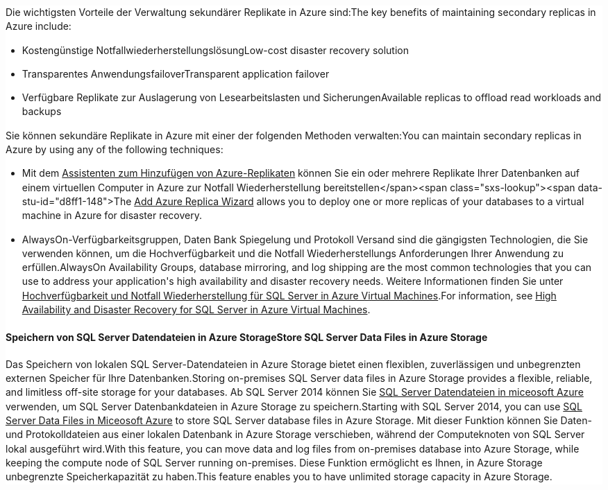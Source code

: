  <span data-ttu-id="d8ff1-143">Die wichtigsten Vorteile der Verwaltung sekundärer Replikate in Azure sind:</span><span class="sxs-lookup"><span data-stu-id="d8ff1-143">The key benefits of maintaining secondary replicas in Azure include:</span></span> 
 
-  <span data-ttu-id="d8ff1-144">Kostengünstige Notfallwiederherstellungslösung</span><span class="sxs-lookup"><span data-stu-id="d8ff1-144">Low-cost disaster recovery solution</span></span> 
 
-  <span data-ttu-id="d8ff1-145">Transparentes Anwendungsfailover</span><span class="sxs-lookup"><span data-stu-id="d8ff1-145">Transparent application failover</span></span> 
 
-  <span data-ttu-id="d8ff1-146">Verfügbare Replikate zur Auslagerung von Lesearbeitslasten und Sicherungen</span><span class="sxs-lookup"><span data-stu-id="d8ff1-146">Available replicas to offload read workloads and backups</span></span> 
 
 <span data-ttu-id="d8ff1-147">Sie können sekundäre Replikate in Azure mit einer der folgenden Methoden verwalten:</span><span class="sxs-lookup"><span data-stu-id="d8ff1-147">You can maintain secondary replicas in Azure by using any of the following techniques:</span></span> 
 
-  <span data-ttu-id="d8ff1-148">Mit dem [Assistenten zum Hinzufügen von Azure-Replikaten](https://msdn.microsoft.com/library/dn463980\(v=sql.120\).aspx) können Sie ein oder mehrere Replikate Ihrer Datenbanken auf einem virtuellen Computer in Azure zur Notfall Wiederherstellung bereitstellen</span><span class="sxs-lookup"><span data-stu-id="d8ff1-148">The [Add Azure Replica Wizard](https://msdn.microsoft.com/library/dn463980\(v=sql.120\).aspx) allows you to deploy one or more replicas of your databases to a virtual machine in Azure for disaster recovery.</span></span> 
 
-  <span data-ttu-id="d8ff1-149">AlwaysOn-Verfügbarkeitsgruppen, Daten Bank Spiegelung und Protokoll Versand sind die gängigsten Technologien, die Sie verwenden können, um die Hochverfügbarkeit und die Notfall Wiederherstellungs Anforderungen Ihrer Anwendung zu erfüllen.</span><span class="sxs-lookup"><span data-stu-id="d8ff1-149">AlwaysOn Availability Groups, database mirroring, and log shipping are the most common technologies that you can use to address your application's high availability and disaster recovery needs.</span></span> <span data-ttu-id="d8ff1-150">Weitere Informationen finden Sie unter [Hochverfügbarkeit und Notfall Wiederherstellung für SQL Server in Azure Virtual Machines](https://msdn.microsoft.com/library/azure/jj870962.aspx).</span><span class="sxs-lookup"><span data-stu-id="d8ff1-150">For information, see [High Availability and Disaster Recovery for SQL Server in Azure Virtual Machines](https://msdn.microsoft.com/library/azure/jj870962.aspx).</span></span> 
 
#### <a name="store-sql-server-data-files-in-azure-storage"></a><a name="store"></a><span data-ttu-id="d8ff1-151">Speichern von SQL Server Datendateien in Azure Storage</span><span class="sxs-lookup"><span data-stu-id="d8ff1-151">Store SQL Server Data Files in Azure Storage</span></span> 
 <span data-ttu-id="d8ff1-152">Das Speichern von lokalen SQL Server-Datendateien in Azure Storage bietet einen flexiblen, zuverlässigen und unbegrenzten externen Speicher für Ihre Datenbanken.</span><span class="sxs-lookup"><span data-stu-id="d8ff1-152">Storing on-premises SQL Server data files in Azure Storage provides a flexible, reliable, and limitless off-site storage for your databases.</span></span> <span data-ttu-id="d8ff1-153">Ab SQL Server 2014 können Sie [SQL Server Datendateien in miceosoft Azure](https://docs.microsoft.com/sql/relational-databases/databases/sql-server-data-files-in-microsoft-azure) verwenden, um SQL Server Datenbankdateien in Azure Storage zu speichern.</span><span class="sxs-lookup"><span data-stu-id="d8ff1-153">Starting with SQL Server 2014, you can use [SQL Server Data Files in Miceosoft Azure](https://docs.microsoft.com/sql/relational-databases/databases/sql-server-data-files-in-microsoft-azure) to store SQL Server database files in Azure Storage.</span></span> <span data-ttu-id="d8ff1-154">Mit dieser Funktion können Sie Daten-und Protokolldateien aus einer lokalen Datenbank in Azure Storage verschieben, während der Computeknoten von SQL Server lokal ausgeführt wird.</span><span class="sxs-lookup"><span data-stu-id="d8ff1-154">With this feature, you can move data and log files from on-premises database into Azure Storage, while keeping the compute node of SQL Server running on-premises.</span></span> <span data-ttu-id="d8ff1-155">Diese Funktion ermöglicht es Ihnen, in Azure Storage unbegrenzte Speicherkapazität zu haben.</span><span class="sxs-lookup"><span data-stu-id="d8ff1-155">This feature enables you to have unlimited storage capacity in Azure Storage.</span></span> 
 